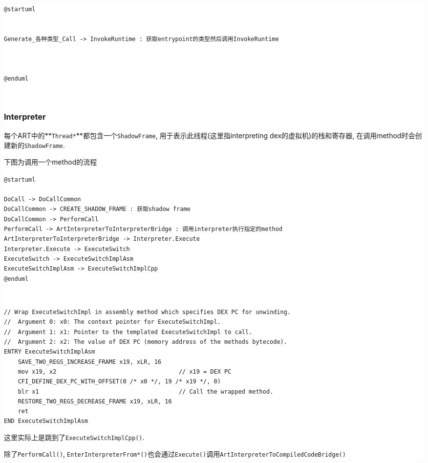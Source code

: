 ```plantuml
@startuml


Generate_各种类型_Call -> InvokeRuntime : 获取entrypoint的类型然后调用InvokeRuntime



@enduml
```

‍

### Interpreter

每个ART中的**​`Thread*`​** ​都包含一个`ShadowFrame`​, 用于表示此线程(这里指interpreting dex的虚拟机)的栈和寄存器, 在调用method时会创建新的`ShadowFrame`​.

下图为调用一个method的流程

```plantuml
@startuml

DoCall -> DoCallCommon
DoCallCommon -> CREATE_SHADOW_FRAME : 获取shadow frame
DoCallCommon -> PerformCall
PerformCall -> ArtInterpreterToInterpreterBridge : 调用interpreter执行指定的method
ArtInterpreterToInterpreterBridge -> Interpreter.Execute
Interpreter.Execute -> ExecuteSwitch
ExecuteSwitch -> ExecuteSwitchImplAsm
ExecuteSwitchImplAsm -> ExecuteSwitchImplCpp
@enduml
```

‍

```armasm
// Wrap ExecuteSwitchImpl in assembly method which specifies DEX PC for unwinding.
//  Argument 0: x0: The context pointer for ExecuteSwitchImpl.
//  Argument 1: x1: Pointer to the templated ExecuteSwitchImpl to call.
//  Argument 2: x2: The value of DEX PC (memory address of the methods bytecode).
ENTRY ExecuteSwitchImplAsm
    SAVE_TWO_REGS_INCREASE_FRAME x19, xLR, 16
    mov x19, x2                                   // x19 = DEX PC
    CFI_DEFINE_DEX_PC_WITH_OFFSET(0 /* x0 */, 19 /* x19 */, 0)
    blr x1                                        // Call the wrapped method.
    RESTORE_TWO_REGS_DECREASE_FRAME x19, xLR, 16
    ret
END ExecuteSwitchImplAsm
```

这里实际上是跳到了`ExecuteSwitchImplCpp()`​.

除了`PerformCall()`​, `EnterInterpreterFrom*()`​也会通过`Execute()`​调用`ArtInterpreterToCompiledCodeBridge()`​

